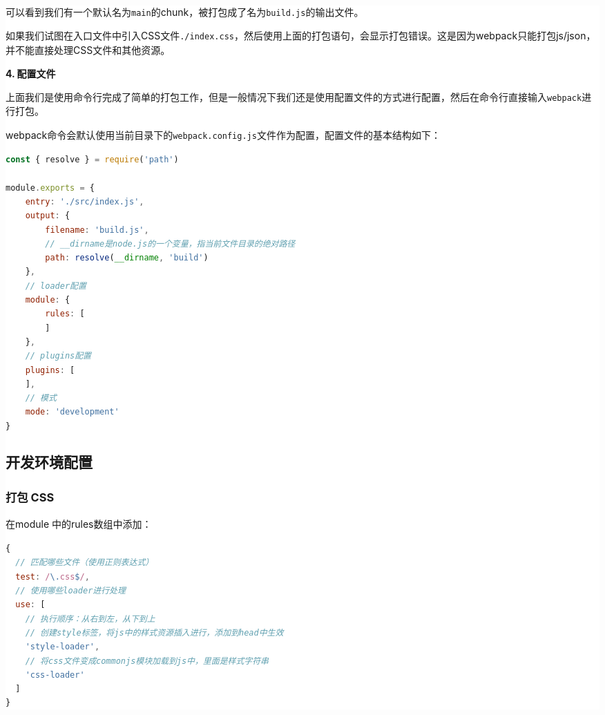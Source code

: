 可以看到我们有一个默认名为`main`的chunk，被打包成了名为`build.js`的输出文件。

如果我们试图在入口文件中引入CSS文件`./index.css`，然后使用上面的打包语句，会显示打包错误。这是因为webpack只能打包js/json，并不能直接处理CSS文件和其他资源。



**4. 配置文件**

上面我们是使用命令行完成了简单的打包工作，但是一般情况下我们还是使用配置文件的方式进行配置，然后在命令行直接输入`webpack`进行打包。

webpack命令会默认使用当前目录下的`webpack.config.js`文件作为配置，配置文件的基本结构如下：

```javascript webpack.config.js 基本模板
const { resolve } = require('path')

module.exports = {
    entry: './src/index.js',
    output: {
        filename: 'build.js',
        // __dirname是node.js的一个变量，指当前文件目录的绝对路径
        path: resolve(__dirname, 'build')
    },
    // loader配置
    module: {
        rules: [
        ]
    },
    // plugins配置
    plugins: [
    ],
    // 模式
    mode: 'development'
}
```



## 开发环境配置

### 打包 CSS

在module 中的rules数组中添加：

```js
{
  // 匹配哪些文件（使用正则表达式）
  test: /\.css$/,
  // 使用哪些loader进行处理
  use: [
    // 执行顺序：从右到左，从下到上
    // 创建style标签，将js中的样式资源插入进行，添加到head中生效
    'style-loader',
    // 将css文件变成commonjs模块加载到js中，里面是样式字符串
    'css-loader'
  ]
}
```
